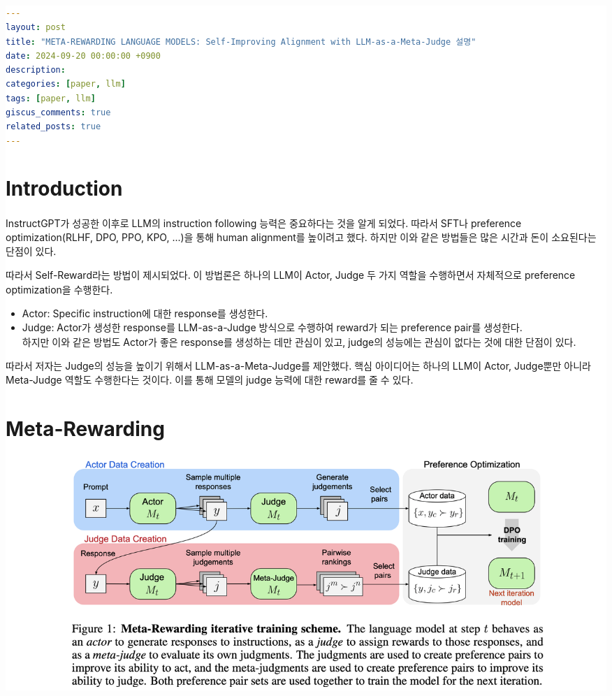 ```yaml
---
layout: post
title: "META-REWARDING LANGUAGE MODELS: Self-Improving Alignment with LLM-as-a-Meta-Judge 설명"
date: 2024-09-20 00:00:00 +0900
description: 
categories: [paper, llm]
tags: [paper, llm]
giscus_comments: true
related_posts: true
---
```


# Introduction
InstructGPT가 성공한 이후로 LLM의 instruction following 능력은 중요하다는 것을 알게 되었다. 
따라서 SFT나 preference optimization(RLHF, DPO, PPO, KPO, ...)을 통해 human alignment를 높이려고 했다. 
하지만 이와 같은 방법들은 많은 시간과 돈이 소요된다는 단점이 있다.

따라서 Self-Reward라는 방법이 제시되었다. 이 방법론은 하나의 LLM이 Actor, Judge 두 가지 역할을 수행하면서 자체적으로 preference optimization을 수행한다.
- Actor: Specific instruction에 대한 response를 생성한다.
- Judge: Actor가 생성한 response를 LLM-as-a-Judge 방식으로 수행하여 reward가 되는 preference pair를 생성한다.  
하지만 이와 같은 방법도 Actor가 좋은 response를 생성하는 데만 관심이 있고, judge의 성능에는 관심이 없다는 것에 대한 단점이 있다.  

따라서 저자는 Judge의 성능을 높이기 위해서 LLM-as-a-Meta-Judge를 제안했다. 
핵심 아이디어는 하나의 LLM이 Actor, Judge뿐만 아니라 Meta-Judge 역할도 수행한다는 것이다.
이를 통해 모델의 judge 능력에 대한 reward를 줄 수 있다.

# Meta-Rewarding

<p align="center"><img src="/assets/post/image/llm-as-a-meta-judge/fig1.png" width="80%"></p>
